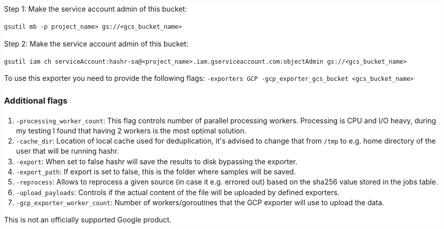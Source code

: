 Step 1: Make the service account admin of this bucket: 
``` shell
gsutil mb -p project_name> gs://<gcs_bucket_name>
```

Step 2: Make the service account admin of this bucket: 
``` shell
gsutil iam ch serviceAccount:hashr-sa@<project_name>.iam.gserviceaccount.com:objectAdmin gs://<gcs_bucket_name>
```

To use this exporter you need to provide the following flags: `-exporters GCP -gcp_exporter_gcs_bucket <gcs_bucket_name>`

### Additional flags

1. `-processing_worker_count`: This flag controls number of parallel processing workers. Processing is CPU and I/O heavy, during my testing I found that having 2 workers is the most optimal solution. 
1. `-cache_dir`: Location of local cache used for deduplication, it's advised to change that from `/tmp` to e.g. home directory of the user that will be running hashr.
1. `-export`: When set to false hashr will save the results to disk bypassing the exporter. 
1. `-export_path`: If export is set to false, this is the folder where samples will be saved.
1. `-reprocess`: Allows to reprocess a given source (in case it e.g. errored out) based on the sha256 value stored in the jobs table. 
1. `-upload_payloads`: Controls if the actual content of the file will be uploaded by defined exporters.
2. `-gcp_exporter_worker_count`: Number of workers/goroutines that the GCP exporter will use to upload the data.


This is not an officially supported Google product.
